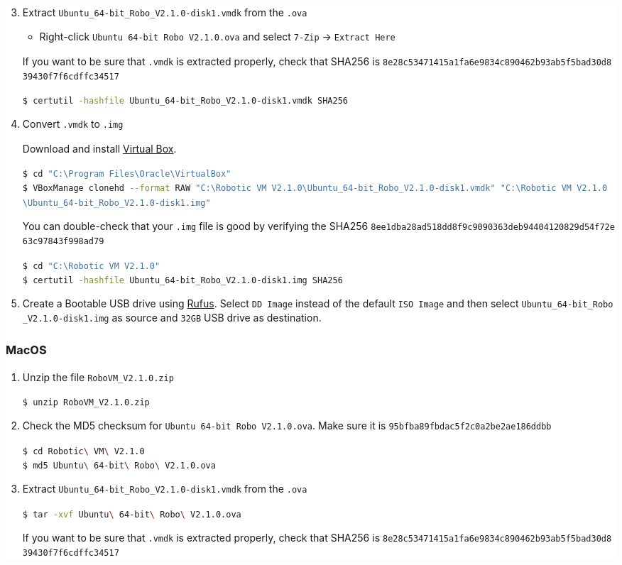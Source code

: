 3.  Extract `Ubuntu_64-bit_Robo_V2.1.0-disk1.vmdk` from the `.ova`

    - Right-click `Ubuntu 64-bit Robo V2.1.0.ova` and select `7-Zip` -> `Extract Here`

    If you want to be sure that `.vmdk` is extracted properly, check that SHA256 is
    `8e28c53471415a1fa6e9834c890462b93ab5f5bad30d839430f7f6cdffc34517`

    ```bash
    $ certutil -hashfile Ubuntu_64-bit_Robo_V2.1.0-disk1.vmdk SHA256
    ```

4.  Convert `.vmdk` to `.img`

    Download and install [Virtual Box][vbox].

    ```bash
    $ cd "C:\Program Files\Oracle\VirtualBox"
    $ VBoxManage clonehd --format RAW "C:\Robotic VM V2.1.0\Ubuntu_64-bit_Robo_V2.1.0-disk1.vmdk" "C:\Robotic VM V2.1.0\Ubuntu_64-bit_Robo_V2.1.0-disk1.img"
    ```

    You can double-check that your `.img` file is good by verifying the SHA256
    `8ee1dba28ad518dd8f9c9090363deb94404120829d54f72e63c97843f998ad79`

    ```bash
    $ cd "C:\Robotic VM V2.1.0"
    $ certutil -hashfile Ubuntu_64-bit_Robo_V2.1.0-disk1.img SHA256
    ```

5.  Create a Bootable USB drive using [Rufus][rufus]. Select `DD Image` instead of the default `ISO Image` and then select `Ubuntu_64-bit_Robo_V2.1.0-disk1.img` as source
    and `32GB` USB drive as destination.

### MacOS

1.  Unzip the file `RoboVM_V2.1.0.zip`

    ```bash
    $ unzip RoboVM_V2.1.0.zip
    ```

2.  Check the MD5 checksum for `Ubuntu 64-bit Robo V2.1.0.ova`. Make sure it is
   `95bfba89fbdac5f2c0a2be2ae186ddbb`

    ```bash
    $ cd Robotic\ VM\ V2.1.0
    $ md5 Ubuntu\ 64-bit\ Robo\ V2.1.0.ova
    ```

3.  Extract `Ubuntu_64-bit_Robo_V2.1.0-disk1.vmdk` from the `.ova`

    ```bash
    $ tar -xvf Ubuntu\ 64-bit\ Robo\ V2.1.0.ova
    ```

    If you want to be sure that `.vmdk` is extracted properly, check that SHA256 is
    `8e28c53471415a1fa6e9834c890462b93ab5f5bad30d839430f7f6cdffc34517`


[vbox]: https://www.virtualbox.org/wiki/Downloads
[robovm]: https://s3-us-west-1.amazonaws.com/udacity-robotics/Virtual+Machines/Lubuntu_071917/RoboVM_V2.1.0.zip
[etcher]: https://etcher.io/
[rufus]: https://rufus.akeo.ie/
[7zip]: http://www.7-zip.org/download.html
[roboslack]: https://udacity-robotics.slack.com/